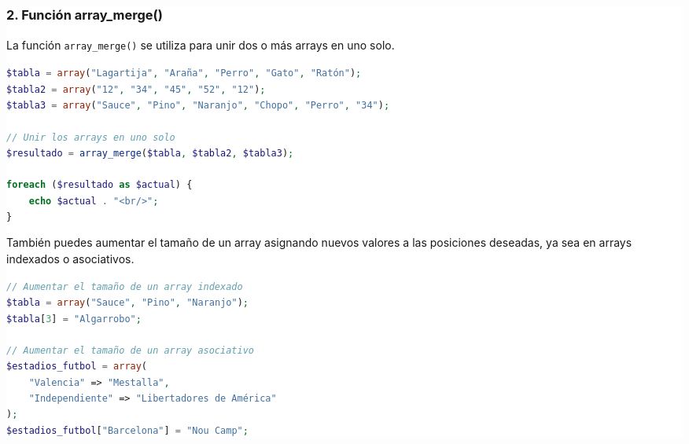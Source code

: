### 2. Función array_merge()
La función `array_merge()` se utiliza para unir dos o más arrays en uno solo.
```php
$tabla = array("Lagartija", "Araña", "Perro", "Gato", "Ratón");
$tabla2 = array("12", "34", "45", "52", "12");
$tabla3 = array("Sauce", "Pino", "Naranjo", "Chopo", "Perro", "34");

// Unir los arrays en uno solo
$resultado = array_merge($tabla, $tabla2, $tabla3);

foreach ($resultado as $actual) {
    echo $actual . "<br/>";
}
```
También puedes aumentar el tamaño de un array asignando nuevos valores a las posiciones deseadas, ya sea en arrays indexados o asociativos.
```php
// Aumentar el tamaño de un array indexado
$tabla = array("Sauce", "Pino", "Naranjo");
$tabla[3] = "Algarrobo";

// Aumentar el tamaño de un array asociativo
$estadios_futbol = array(
    "Valencia" => "Mestalla",
    "Independiente" => "Libertadores de América"
);
$estadios_futbol["Barcelona"] = "Nou Camp";
```